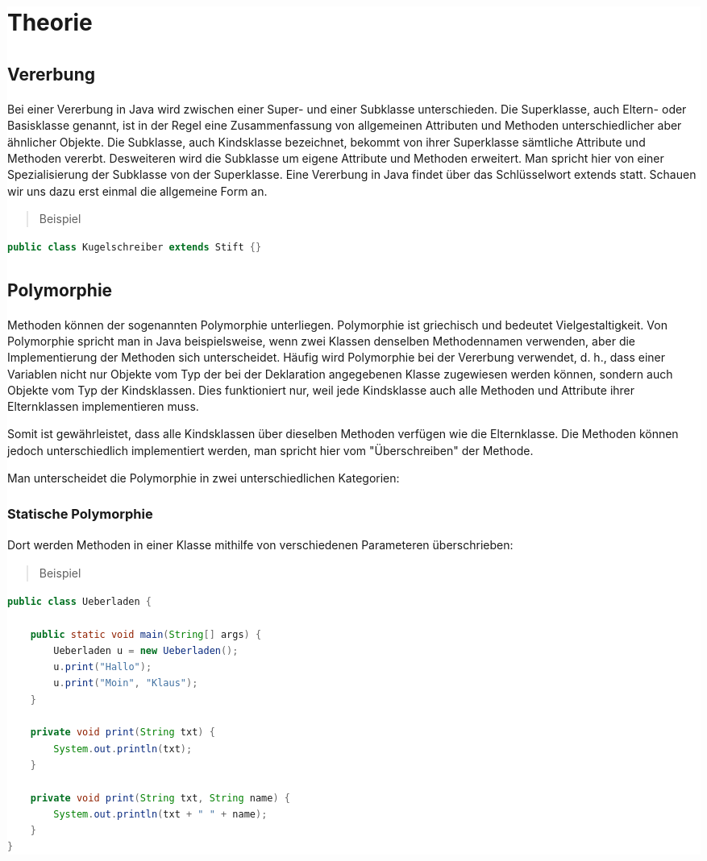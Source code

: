 Theorie
==========
## Vererbung
Bei einer Vererbung in Java wird zwischen einer Super- und einer Subklasse unterschieden. Die Superklasse, auch Eltern- oder Basisklasse genannt, ist in der Regel eine Zusammenfassung von allgemeinen Attributen und Methoden unterschiedlicher aber ähnlicher Objekte.
Die Subklasse, auch Kindsklasse bezeichnet, bekommt von ihrer Superklasse sämtliche Attribute und Methoden vererbt. Desweiteren wird die Subklasse um eigene Attribute und Methoden erweitert. Man spricht hier von einer Spezialisierung der Subklasse von der Superklasse.
Eine Vererbung in Java findet über das Schlüsselwort extends statt. Schauen wir uns dazu erst einmal die allgemeine Form an.

> Beispiel
```java
public class Kugelschreiber extends Stift {}
```

## Polymorphie
Methoden können der sogenannten Polymorphie unterliegen. Polymorphie ist griechisch und bedeutet Vielgestaltigkeit. Von Polymorphie spricht man in Java beispielsweise, wenn  zwei Klassen denselben Methodennamen verwenden, aber die Implementierung der Methoden sich unterscheidet. Häufig wird Polymorphie bei der Vererbung verwendet, d. h., dass einer Variablen nicht nur Objekte vom Typ der bei der Deklaration angegebenen Klasse zugewiesen werden können, sondern auch Objekte vom Typ der Kindsklassen. Dies funktioniert nur, weil jede Kindsklasse auch alle Methoden und Attribute ihrer Elternklassen implementieren muss.

Somit ist gewährleistet, dass alle Kindsklassen über dieselben Methoden verfügen wie die Elternklasse. Die Methoden können jedoch unterschiedlich implementiert werden, man spricht hier vom "Überschreiben" der Methode.

Man unterscheidet die Polymorphie in zwei unterschiedlichen Kategorien:

### Statische Polymorphie

Dort werden Methoden in einer Klasse mithilfe von verschiedenen Parameteren überschrieben:

> Beispiel

```java
public class Ueberladen {

    public static void main(String[] args) {
        Ueberladen u = new Ueberladen();
        u.print("Hallo");
        u.print("Moin", "Klaus");
    }

    private void print(String txt) {
        System.out.println(txt);
    }

    private void print(String txt, String name) {
        System.out.println(txt + " " + name);
    }
}
```
